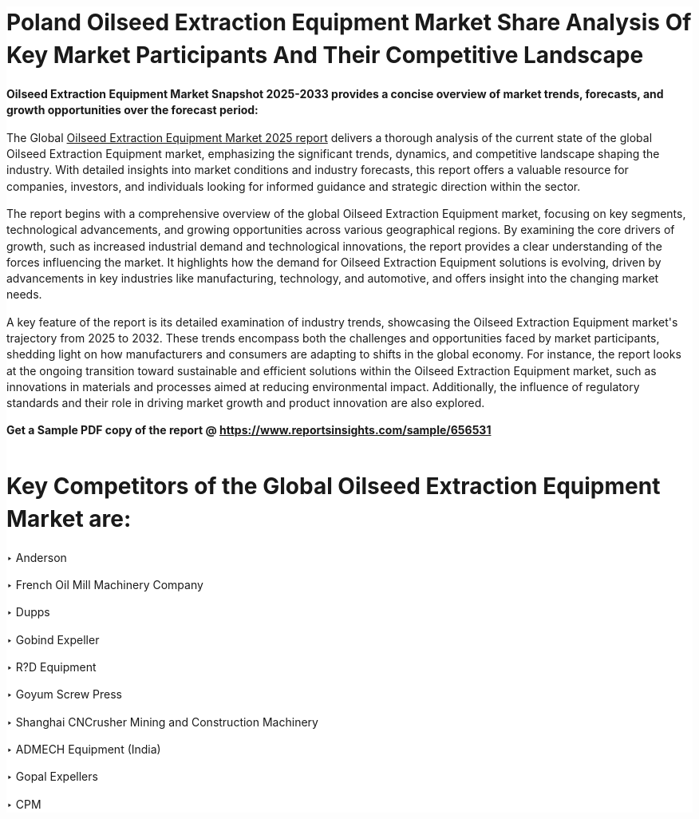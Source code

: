 # Poland Oilseed Extraction Equipment Market Share Analysis Of Key Market Participants And Their Competitive Landscape

<strong>Oilseed Extraction Equipment Market Snapshot 2025-2033 provides a concise overview of market trends, forecasts, and growth opportunities over the forecast period:</strong>

The Global <a href=https://www.reportsinsights.com/sample/656531>Oilseed Extraction Equipment Market 2025 report</a> delivers a thorough analysis of the current state of the global Oilseed Extraction Equipment market, emphasizing the significant trends, dynamics, and competitive landscape shaping the industry. With detailed insights into market conditions and industry forecasts, this report offers a valuable resource for companies, investors, and individuals looking for informed guidance and strategic direction within the sector.

The report begins with a comprehensive overview of the global Oilseed Extraction Equipment market, focusing on key segments, technological advancements, and growing opportunities across various geographical regions. By examining the core drivers of growth, such as increased industrial demand and technological innovations, the report provides a clear understanding of the forces influencing the market. It highlights how the demand for Oilseed Extraction Equipment solutions is evolving, driven by advancements in key industries like manufacturing, technology, and automotive, and offers insight into the changing market needs.

A key feature of the report is its detailed examination of industry trends, showcasing the Oilseed Extraction Equipment market's trajectory from 2025 to 2032. These trends encompass both the challenges and opportunities faced by market participants, shedding light on how manufacturers and consumers are adapting to shifts in the global economy. For instance, the report looks at the ongoing transition toward sustainable and efficient solutions within the Oilseed Extraction Equipment market, such as innovations in materials and processes aimed at reducing environmental impact. Additionally, the influence of regulatory standards and their role in driving market growth and product innovation are also explored.

<strong>Get a Sample PDF copy of the report @ <a href=https://www.reportsinsights.com/sample/656531>https://www.reportsinsights.com/sample/656531</a></strong>

# <strong>Key Competitors of the Global Oilseed Extraction Equipment Market are:</strong>

‣ Anderson

‣ French Oil Mill Machinery Company

‣ Dupps

‣ Gobind Expeller

‣ R?D Equipment

‣ Goyum Screw Press

‣ Shanghai CNCrusher Mining and Construction Machinery

‣ ADMECH Equipment (India)

‣ Gopal Expellers

‣ CPM
